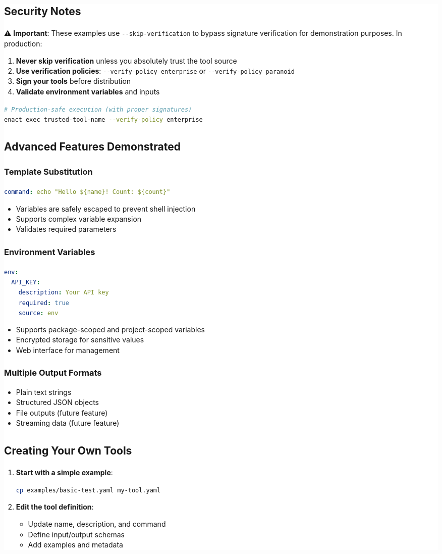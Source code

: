 ## Security Notes

⚠️ **Important**: These examples use `--skip-verification` to bypass signature verification for demonstration purposes. In production:

1. **Never skip verification** unless you absolutely trust the tool source
2. **Use verification policies**: `--verify-policy enterprise` or `--verify-policy paranoid`
3. **Sign your tools** before distribution
4. **Validate environment variables** and inputs

```bash
# Production-safe execution (with proper signatures)
enact exec trusted-tool-name --verify-policy enterprise
```

## Advanced Features Demonstrated

### Template Substitution
```yaml
command: echo "Hello ${name}! Count: ${count}"
```
- Variables are safely escaped to prevent shell injection
- Supports complex variable expansion
- Validates required parameters

### Environment Variables
```yaml
env:
  API_KEY:
    description: Your API key
    required: true
    source: env
```
- Supports package-scoped and project-scoped variables
- Encrypted storage for sensitive values
- Web interface for management

### Multiple Output Formats
- Plain text strings
- Structured JSON objects
- File outputs (future feature)
- Streaming data (future feature)

## Creating Your Own Tools

1. **Start with a simple example**:
   ```bash
   cp examples/basic-test.yaml my-tool.yaml
   ```

2. **Edit the tool definition**:
   - Update name, description, and command
   - Define input/output schemas
   - Add examples and metadata

